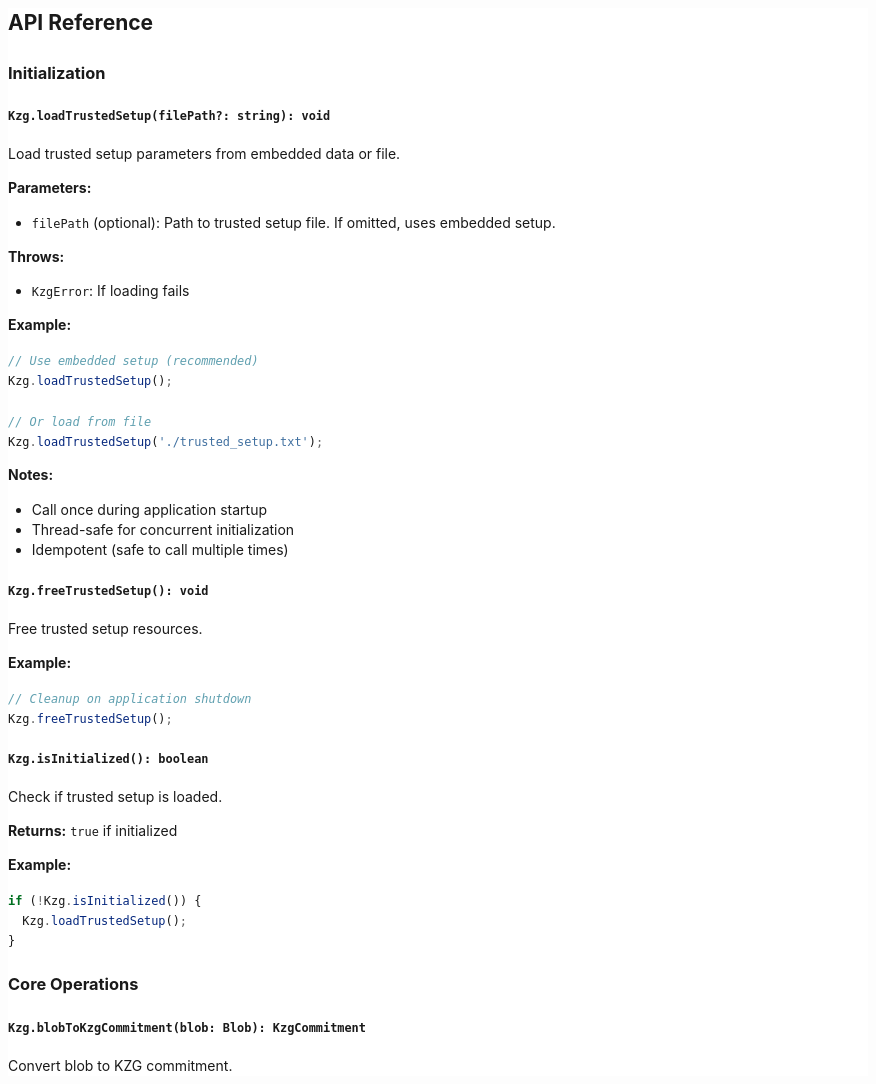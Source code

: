 ## API Reference

### Initialization

#### `Kzg.loadTrustedSetup(filePath?: string): void`

Load trusted setup parameters from embedded data or file.

**Parameters:**
- `filePath` (optional): Path to trusted setup file. If omitted, uses embedded setup.

**Throws:**
- `KzgError`: If loading fails

**Example:**
```typescript
// Use embedded setup (recommended)
Kzg.loadTrustedSetup();

// Or load from file
Kzg.loadTrustedSetup('./trusted_setup.txt');
```

**Notes:**
- Call once during application startup
- Thread-safe for concurrent initialization
- Idempotent (safe to call multiple times)

#### `Kzg.freeTrustedSetup(): void`

Free trusted setup resources.

**Example:**
```typescript
// Cleanup on application shutdown
Kzg.freeTrustedSetup();
```

#### `Kzg.isInitialized(): boolean`

Check if trusted setup is loaded.

**Returns:** `true` if initialized

**Example:**
```typescript
if (!Kzg.isInitialized()) {
  Kzg.loadTrustedSetup();
}
```

### Core Operations

#### `Kzg.blobToKzgCommitment(blob: Blob): KzgCommitment`

Convert blob to KZG commitment.
